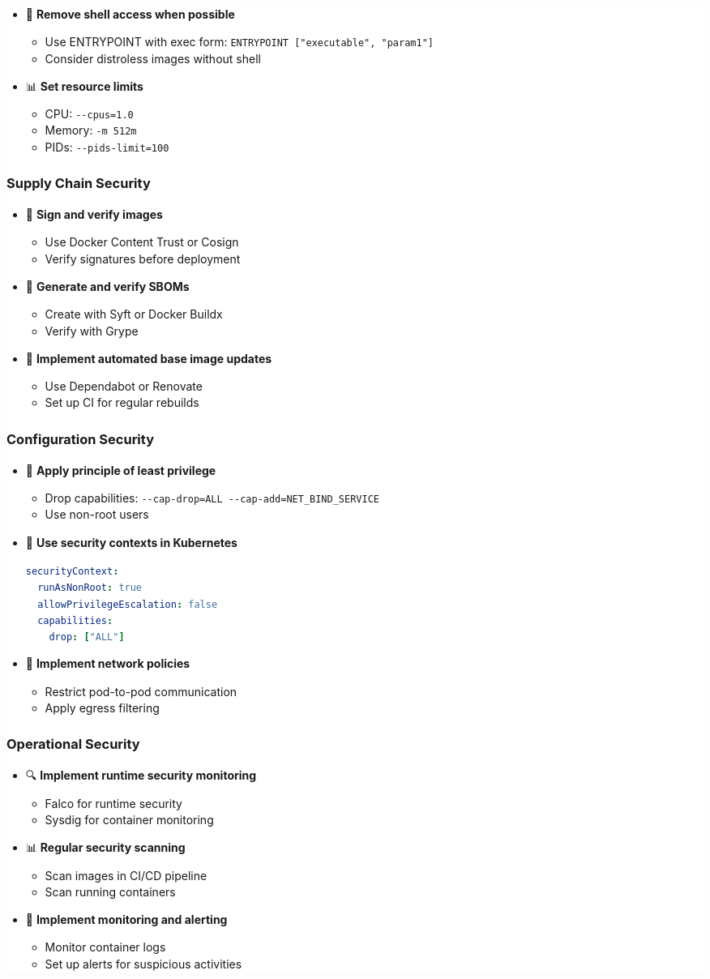 - 🧹 **Remove shell access when possible**
  - Use ENTRYPOINT with exec form: `ENTRYPOINT ["executable", "param1"]`
  - Consider distroless images without shell
  
- 📊 **Set resource limits**
  - CPU: `--cpus=1.0`
  - Memory: `-m 512m`
  - PIDs: `--pids-limit=100`

### Supply Chain Security
- 🔏 **Sign and verify images**
  - Use Docker Content Trust or Cosign
  - Verify signatures before deployment
  
- 📜 **Generate and verify SBOMs**
  - Create with Syft or Docker Buildx
  - Verify with Grype
  
- 🔄 **Implement automated base image updates**
  - Use Dependabot or Renovate
  - Set up CI for regular rebuilds

### Configuration Security
- 🌟 **Apply principle of least privilege**
  - Drop capabilities: `--cap-drop=ALL --cap-add=NET_BIND_SERVICE`
  - Use non-root users
  
- 🔧 **Use security contexts in Kubernetes**
  ```yaml
  securityContext:
    runAsNonRoot: true
    allowPrivilegeEscalation: false
    capabilities:
      drop: ["ALL"]
  ```
  
- 🛑 **Implement network policies**
  - Restrict pod-to-pod communication
  - Apply egress filtering

### Operational Security
- 🔍 **Implement runtime security monitoring**
  - Falco for runtime security
  - Sysdig for container monitoring
  
- 📊 **Regular security scanning**
  - Scan images in CI/CD pipeline
  - Scan running containers
  
- 🚨 **Implement monitoring and alerting**
  - Monitor container logs
  - Set up alerts for suspicious activities


